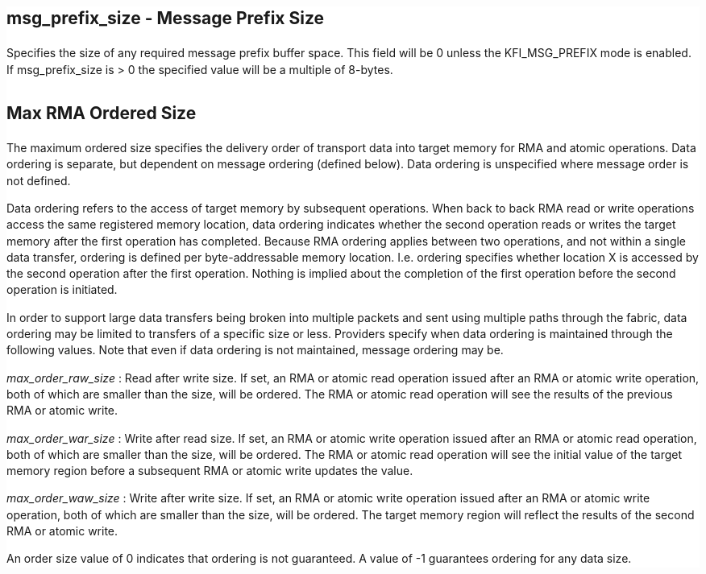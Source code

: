 ## msg_prefix_size - Message Prefix Size

Specifies the size of any required message prefix buffer space.  This
field will be 0 unless the KFI_MSG_PREFIX mode is enabled.  If
msg_prefix_size is > 0 the specified value will be a multiple of
8-bytes.

## Max RMA Ordered Size

The maximum ordered size specifies the delivery order of transport
data into target memory for RMA and atomic operations.  Data ordering
is separate, but dependent on message ordering (defined below).  Data
ordering is unspecified where message order is not defined.

Data ordering refers to the access of target memory by subsequent
operations.  When back to back RMA read or write operations access the
same registered memory location, data ordering indicates whether the
second operation reads or writes the target memory after the first
operation has completed.  Because RMA ordering applies between two
operations, and not within a single data transfer, ordering is defined
per byte-addressable memory location.  I.e.  ordering specifies
whether location X is accessed by the second operation after the first
operation.  Nothing is implied about the completion of the first
operation before the second operation is initiated.

In order to support large data transfers being broken into multiple packets
and sent using multiple paths through the fabric, data ordering may be
limited to transfers of a specific size or less.  Providers specify when
data ordering is maintained through the following values.  Note that even
if data ordering is not maintained, message ordering may be.

*max_order_raw_size*
: Read after write size.  If set, an RMA or atomic read operation
  issued after an RMA or atomic write operation, both of which are
  smaller than the size, will be ordered.  The RMA or atomic read
  operation will see the results of the previous RMA or atomic write.

*max_order_war_size*
: Write after read size.  If set, an RMA or atomic write operation
  issued after an RMA or atomic read operation, both of which are
  smaller than the size, will be ordered.  The RMA or atomic read
  operation will see the initial value of the target memory region
  before a subsequent RMA or atomic write updates the value.

*max_order_waw_size*
: Write after write size.  If set, an RMA or atomic write operation
  issued after an RMA or atomic write operation, both of which are
  smaller than the size, will be ordered.  The target memory region
  will reflect the results of the second RMA or atomic write.

An order size value of 0 indicates that ordering is not guaranteed.
A value of -1 guarantees ordering for any data size.
